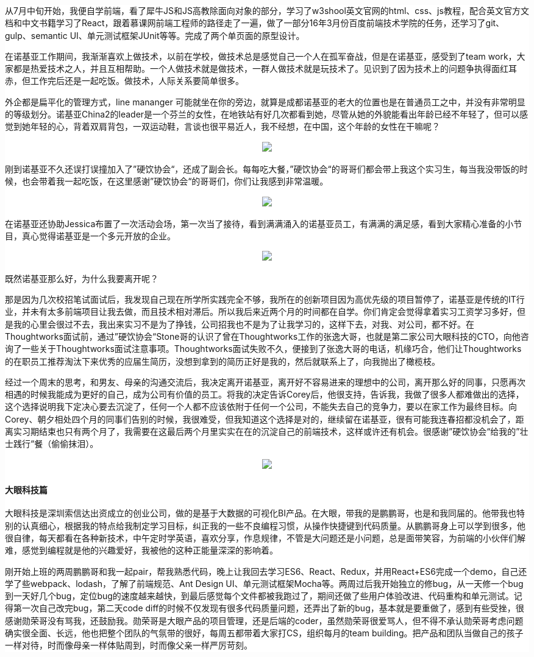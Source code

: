 从7月中旬开始，我便自学前端，看了犀牛JS和JS高教除面向对象的部分，学习了w3shool英文官网的html、css、js教程，配合英文官方文档和中文书籍学习了React，跟着慕课网前端工程师的路径走了一遍，做了一部分16年3月份百度前端技术学院的任务，还学习了git、gulp、semantic UI、单元测试框架JUnit等等。完成了两个单页面的原型设计。

在诺基亚工作期间，我渐渐喜欢上做技术，以前在学校，做技术总是感觉自己一个人在孤军奋战，但是在诺基亚，感受到了team work，大家都是热爱技术之人，并且互相帮助。一个人做技术就是做技术，一群人做技术就是玩技术了。见识到了因为技术上的问题争执得面红耳赤，但工作完后还是一起吃饭。做技术，人际关系要简单很多。

外企都是扁平化的管理方式，line mananger 可能就坐在你的旁边，就算是成都诺基亚的老大的位置也是在普通员工之中，并没有非常明显的等级划分。诺基亚China2的leader是一个芬兰的女性，在地铁站有好几次都看到她，尽管从她的外貌能看出年龄已经不年轻了，但可以感觉到她年轻的心，背着双肩背包，一双运动鞋，言谈也很平易近人，我不经想，在中国，这个年龄的女性在干嘛呢？
 
<center>
<img src=http://r.photo.store.qq.com/psb?/aa2658bc-140e-402a-bc7c-ea12a21eabe4/C3J2CI*BSfh1L0oB*zKVrOaRfjdRqLcOg4YkLB*NQkg!/o/dAsBAAAAAAAA&ek=1&kp=1&pt=0&bo=gAJVA7AEQAYFEBU!&su=1183736177&tm=1486742400&sce=0-12-12&rf=2-9 width=400>
</center>
 
刚到诺基亚不久还误打误撞加入了”硬饮协会“，还成了副会长。每每吃大餐，”硬饮协会“的哥哥们都会带上我这个实习生，每当我没带饭的时候，也会带着我一起吃饭，在这里感谢”硬饮协会“的哥哥们，你们让我感到非常温暖。

<center>
<img src=http://r.photo.store.qq.com/psb?/aa2658bc-140e-402a-bc7c-ea12a21eabe4/U7J0qcyomFZdBgLLZHAQGMDpkEX*Fq3bGD482EATBIg!/o/dAsBAAAAAAAA&ek=1&kp=1&pt=0&bo=VQOAAgAFwAMFECE!&su=14683585&tm=1486742400&sce=0-12-12&rf=2-9 width=400>
</center>
 
在诺基亚还协助Jessica布置了一次活动会场，第一次当了接待，看到满满涌入的诺基亚员工，有满满的满足感，看到大家精心准备的小节目，真心觉得诺基亚是一个多元开放的企业。

<center>
<img src=http://r.photo.store.qq.com/psb?/aa2658bc-140e-402a-bc7c-ea12a21eabe4/B7JKpdN3Y23QY4oaaFHH7XJRUQkkvsy00skEPUwSq5U!/o/dN8AAAAAAAAA&ek=1&kp=1&pt=0&bo=vwOAAgAFVgMFEF0!&su=1204435761&tm=1486742400&sce=0-12-12&rf=2-9 width=400>
</center>


既然诺基亚那么好，为什么我要离开呢？

那是因为几次校招笔试面试后，我发现自己现在所学所实践完全不够，我所在的创新项目因为高优先级的项目暂停了，诺基亚是传统的IT行业，并未有太多前端项目让我去做，而且技术相对滞后。所以我后来近两个月的时间都在自学。你们肯定会觉得拿着实习工资学习多好，但是我的心里会很过不去，我出来实习不是为了挣钱，公司招我也不是为了让我学习的，这样下去，对我、对公司，都不好。在Thoughtworks面试前，通过”硬饮协会“Stone哥的认识了曾在Thoughtworks工作的张逸大哥，也就是第二家公司大眼科技的CTO，向他咨询了一些关于Thoughtworks面试注意事项。Thoughtworks面试失败不久，便接到了张逸大哥的电话，机缘巧合，他们让Thoughtworks的在职员工推荐淘汰下来优秀的应届生简历，没想到拿到的简历正好是我的，然后就联系上了，向我抛出了橄榄枝。

经过一个周末的思考，和男友、母亲的沟通交流后，我决定离开诺基亚，离开好不容易进来的理想中的公司，离开那么好的同事，只愿再次相遇的时候我能成为更好的自己，成为公司有价值的员工。将我的决定告诉Corey后，他很支持，告诉我，我做了很多人都难做出的选择，这个选择说明我下定决心要去沉淀了，任何一个人都不应该依附于任何一个公司，不能失去自己的竞争力，要以在家工作为最终目标。向Corey、朝夕相处四个月的同事们告别的时候，我很难受，但我知道这个选择是对的，继续留在诺基亚，很有可能我连春招都没机会了，距离实习期结束也只有两个月了，我需要在这最后两个月里实实在在的沉淀自己的前端技术，这样或许还有机会。很感谢”硬饮协会“给我的”壮士践行“餐（偷偷抹泪）。

<center>
<img src=http://r.photo.store.qq.com/psb?/aa2658bc-140e-402a-bc7c-ea12a21eabe4/8zWQrxWRnjh71vRWDCKVGHcrVzxkBpb1LU0B25fTsNU!/o/dN0AAAAAAAAA&ek=1&kp=1&pt=0&bo=gAJVA8ADAAUFECE!&su=198419697&tm=1486742400&sce=0-12-12&rf=2-9 width=400>
</center>

#### 大眼科技篇
 
大眼科技是深圳索信达出资成立的创业公司，做的是基于大数据的可视化BI产品。在大眼，带我的是鹏鹏哥，也是和我同届的。他带我也特别的认真细心，根据我的特点给我制定学习目标，纠正我的一些不良编程习惯，从操作快捷键到代码质量。从鹏鹏哥身上可以学到很多，他很自律，每天都看在各种新技术，中午定时学英语，喜欢分享，作息规律，不管是大问题还是小问题，总是面带笑容，为前端的小伙伴们解难，感觉到编程就是他的兴趣爱好，我被他的这种正能量深深的影响着。

刚开始上班的两周鹏鹏哥和我一起pair，帮我熟悉代码，晚上让我回去学习ES6、React、Redux，并用React+ES6完成一个demo，自己还学了些webpack、lodash，了解了前端规范、Ant Design UI、单元测试框架Mocha等。两周过后我开始独立的修bug，从一天修一个bug到一天好几个bug，定位bug的速度越来越快，到最后感觉每个文件都被我跑过了，期间还做了些用户体验改进、代码重构和单元测试。记得第一次自己改完bug，第二天code diff的时候不仅发现有很多代码质量问题，还弄出了新的bug，基本就是要重做了，感到有些受挫，很感谢勋荣哥没有骂我，还鼓励我。勋荣哥是大眼产品的项目管理，还是后端的coder，虽然勋荣哥很爱骂人，但不得不承认勋荣哥考虑问题确实很全面、长远，他也把整个团队的气氛带的很好，每周五都带着大家打CS，组织每月的team building。把产品和团队当做自己的孩子一样对待，时而像母亲一样体贴周到，时而像父亲一样严厉苛刻。
